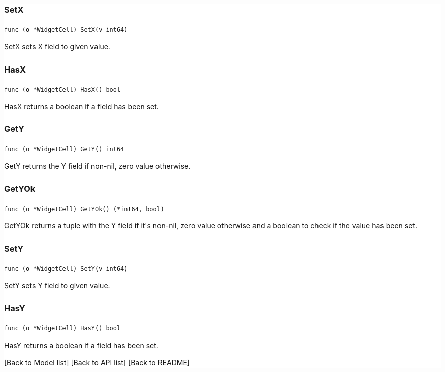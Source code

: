 ### SetX

`func (o *WidgetCell) SetX(v int64)`

SetX sets X field to given value.

### HasX

`func (o *WidgetCell) HasX() bool`

HasX returns a boolean if a field has been set.

### GetY

`func (o *WidgetCell) GetY() int64`

GetY returns the Y field if non-nil, zero value otherwise.

### GetYOk

`func (o *WidgetCell) GetYOk() (*int64, bool)`

GetYOk returns a tuple with the Y field if it's non-nil, zero value otherwise
and a boolean to check if the value has been set.

### SetY

`func (o *WidgetCell) SetY(v int64)`

SetY sets Y field to given value.

### HasY

`func (o *WidgetCell) HasY() bool`

HasY returns a boolean if a field has been set.


[[Back to Model list]](../README.md#documentation-for-models) [[Back to API list]](../README.md#documentation-for-api-endpoints) [[Back to README]](../README.md)


